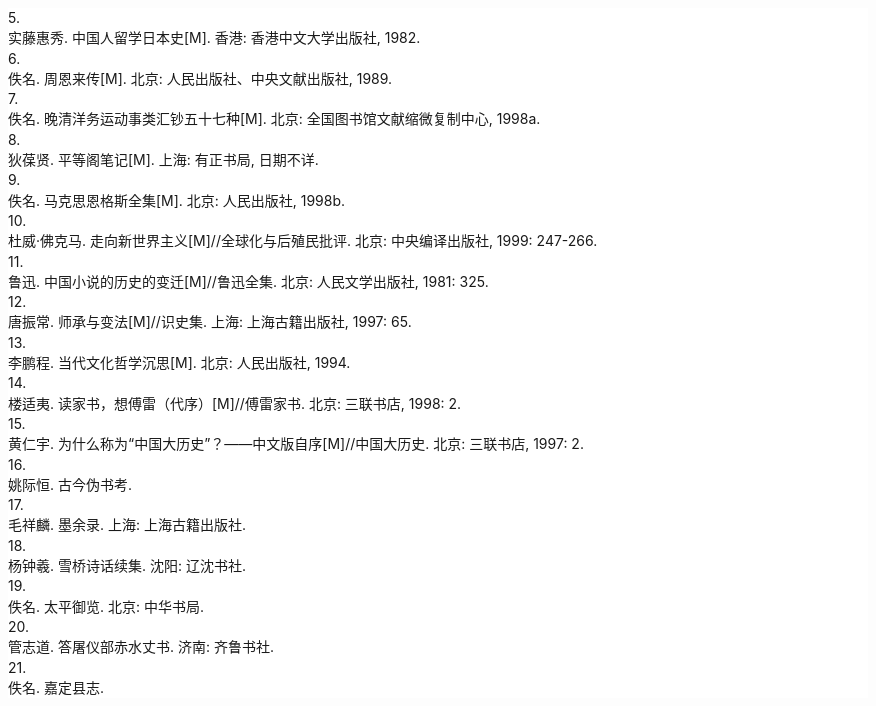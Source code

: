   </div>
  <div class="csl-entry">
    <div class="csl-left-margin">5.</div><div class="csl-right-inline">实藤惠秀. 中国人留学日本史[M]. 香港: 香港中文大学出版社, 1982.</div>
  </div>
  <div class="csl-entry">
    <div class="csl-left-margin">6.</div><div class="csl-right-inline">佚名. 周恩来传[M]. 北京: 人民出版社、中央文献出版社, 1989.</div>
  </div>
  <div class="csl-entry">
    <div class="csl-left-margin">7.</div><div class="csl-right-inline">佚名. 晚清洋务运动事类汇钞五十七种[M]. 北京: 全国图书馆文献缩微复制中心, 1998a.</div>
  </div>
  <div class="csl-entry">
    <div class="csl-left-margin">8.</div><div class="csl-right-inline">狄葆贤. 平等阁笔记[M]. 上海: 有正书局, 日期不详.</div>
  </div>
  <div class="csl-entry">
    <div class="csl-left-margin">9.</div><div class="csl-right-inline">佚名. 马克思恩格斯全集[M]. 北京: 人民出版社, 1998b.</div>
  </div>
  <div class="csl-entry">
    <div class="csl-left-margin">10.</div><div class="csl-right-inline">杜威·佛克马. 走向新世界主义[M]//全球化与后殖民批评. 北京: 中央编译出版社, 1999: 247-266.</div>
  </div>
  <div class="csl-entry">
    <div class="csl-left-margin">11.</div><div class="csl-right-inline">鲁迅. 中国小说的历史的变迁[M]//鲁迅全集. 北京: 人民文学出版社, 1981: 325.</div>
  </div>
  <div class="csl-entry">
    <div class="csl-left-margin">12.</div><div class="csl-right-inline">唐振常. 师承与变法[M]//识史集. 上海: 上海古籍出版社, 1997: 65.</div>
  </div>
  <div class="csl-entry">
    <div class="csl-left-margin">13.</div><div class="csl-right-inline">李鹏程. 当代文化哲学沉思[M]. 北京: 人民出版社, 1994.</div>
  </div>
  <div class="csl-entry">
    <div class="csl-left-margin">14.</div><div class="csl-right-inline">楼适夷. 读家书，想傅雷（代序）[M]//傅雷家书. 北京: 三联书店, 1998: 2.</div>
  </div>
  <div class="csl-entry">
    <div class="csl-left-margin">15.</div><div class="csl-right-inline">黄仁宇. 为什么称为“中国大历史”？——中文版自序[M]//中国大历史. 北京: 三联书店, 1997: 2.</div>
  </div>
  <div class="csl-entry">
    <div class="csl-left-margin">16.</div><div class="csl-right-inline">姚际恒. 古今伪书考.</div>
  </div>
  <div class="csl-entry">
    <div class="csl-left-margin">17.</div><div class="csl-right-inline">毛祥麟. 墨余录. 上海: 上海古籍出版社.</div>
  </div>
  <div class="csl-entry">
    <div class="csl-left-margin">18.</div><div class="csl-right-inline">杨钟羲. 雪桥诗话续集. 沈阳: 辽沈书社.</div>
  </div>
  <div class="csl-entry">
    <div class="csl-left-margin">19.</div><div class="csl-right-inline">佚名. 太平御览. 北京: 中华书局.</div>
  </div>
  <div class="csl-entry">
    <div class="csl-left-margin">20.</div><div class="csl-right-inline">管志道. 答屠仪部赤水丈书. 济南: 齐鲁书社.</div>
  </div>
  <div class="csl-entry">
    <div class="csl-left-margin">21.</div><div class="csl-right-inline">佚名. 嘉定县志.</div>
  </div>
  <div class="csl-entry">